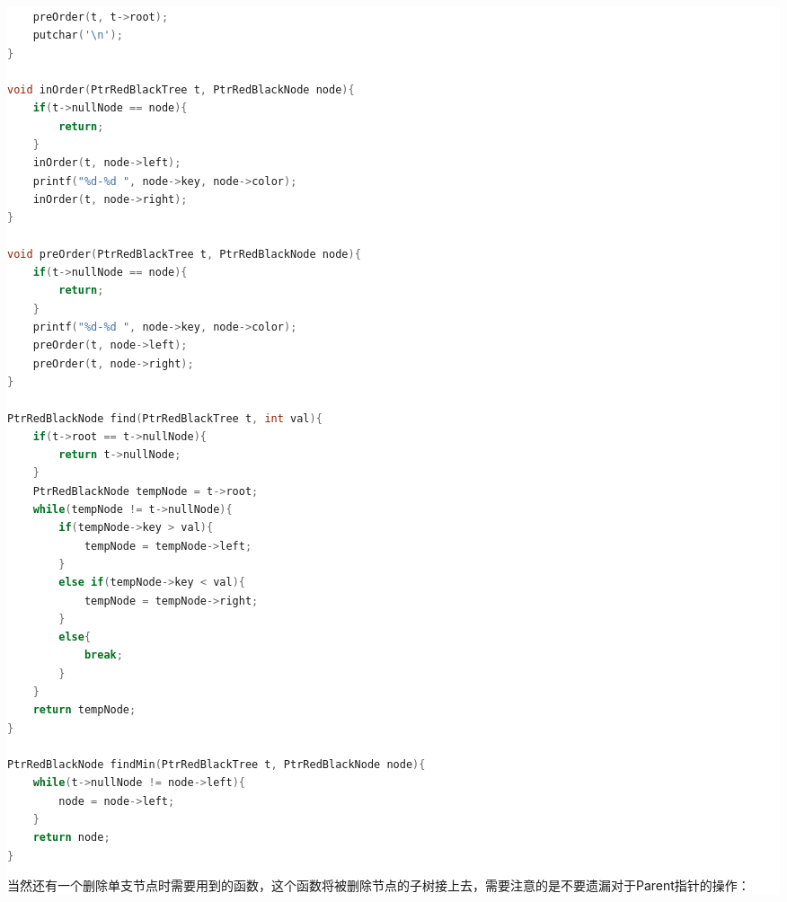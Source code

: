 ```C
    preOrder(t, t->root);
    putchar('\n');
}

void inOrder(PtrRedBlackTree t, PtrRedBlackNode node){
    if(t->nullNode == node){
        return;
    }
    inOrder(t, node->left);
    printf("%d-%d ", node->key, node->color);
    inOrder(t, node->right);
}

void preOrder(PtrRedBlackTree t, PtrRedBlackNode node){
    if(t->nullNode == node){
        return;
    }
    printf("%d-%d ", node->key, node->color);
    preOrder(t, node->left);
    preOrder(t, node->right);
}

PtrRedBlackNode find(PtrRedBlackTree t, int val){
    if(t->root == t->nullNode){
        return t->nullNode;
    }
    PtrRedBlackNode tempNode = t->root;
    while(tempNode != t->nullNode){
        if(tempNode->key > val){
            tempNode = tempNode->left;
        }
        else if(tempNode->key < val){
            tempNode = tempNode->right;
        }
        else{
            break;
        }
    }
    return tempNode;
}

PtrRedBlackNode findMin(PtrRedBlackTree t, PtrRedBlackNode node){
    while(t->nullNode != node->left){
        node = node->left;
    }
    return node;
}
```

当然还有一个删除单支节点时需要用到的函数，这个函数将被删除节点的子树接上去，需要注意的是不要遗漏对于Parent指针的操作：
